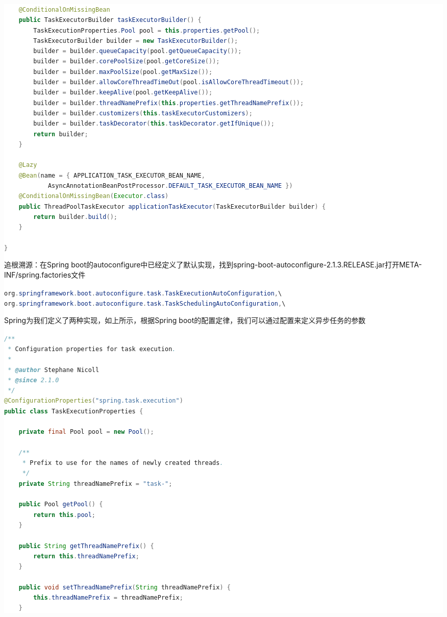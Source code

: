 ```java
	@ConditionalOnMissingBean
	public TaskExecutorBuilder taskExecutorBuilder() {
		TaskExecutionProperties.Pool pool = this.properties.getPool();
		TaskExecutorBuilder builder = new TaskExecutorBuilder();
		builder = builder.queueCapacity(pool.getQueueCapacity());
		builder = builder.corePoolSize(pool.getCoreSize());
		builder = builder.maxPoolSize(pool.getMaxSize());
		builder = builder.allowCoreThreadTimeOut(pool.isAllowCoreThreadTimeout());
		builder = builder.keepAlive(pool.getKeepAlive());
		builder = builder.threadNamePrefix(this.properties.getThreadNamePrefix());
		builder = builder.customizers(this.taskExecutorCustomizers);
		builder = builder.taskDecorator(this.taskDecorator.getIfUnique());
		return builder;
	}

	@Lazy
	@Bean(name = { APPLICATION_TASK_EXECUTOR_BEAN_NAME,
			AsyncAnnotationBeanPostProcessor.DEFAULT_TASK_EXECUTOR_BEAN_NAME })
	@ConditionalOnMissingBean(Executor.class)
	public ThreadPoolTaskExecutor applicationTaskExecutor(TaskExecutorBuilder builder) {
		return builder.build();
	}

}
```

追根溯源：在Spring boot的autoconfigure中已经定义了默认实现，找到spring-boot-autoconfigure-2.1.3.RELEASE.jar打开META-INF/spring.factories文件

```java
org.springframework.boot.autoconfigure.task.TaskExecutionAutoConfiguration,\
org.springframework.boot.autoconfigure.task.TaskSchedulingAutoConfiguration,\
```

Spring为我们定义了两种实现，如上所示，根据Spring boot的配置定律，我们可以通过配置来定义异步任务的参数

```java
/**
 * Configuration properties for task execution.
 *
 * @author Stephane Nicoll
 * @since 2.1.0
 */
@ConfigurationProperties("spring.task.execution")
public class TaskExecutionProperties {

	private final Pool pool = new Pool();

	/**
	 * Prefix to use for the names of newly created threads.
	 */
	private String threadNamePrefix = "task-";

	public Pool getPool() {
		return this.pool;
	}

	public String getThreadNamePrefix() {
		return this.threadNamePrefix;
	}

	public void setThreadNamePrefix(String threadNamePrefix) {
		this.threadNamePrefix = threadNamePrefix;
	}

```